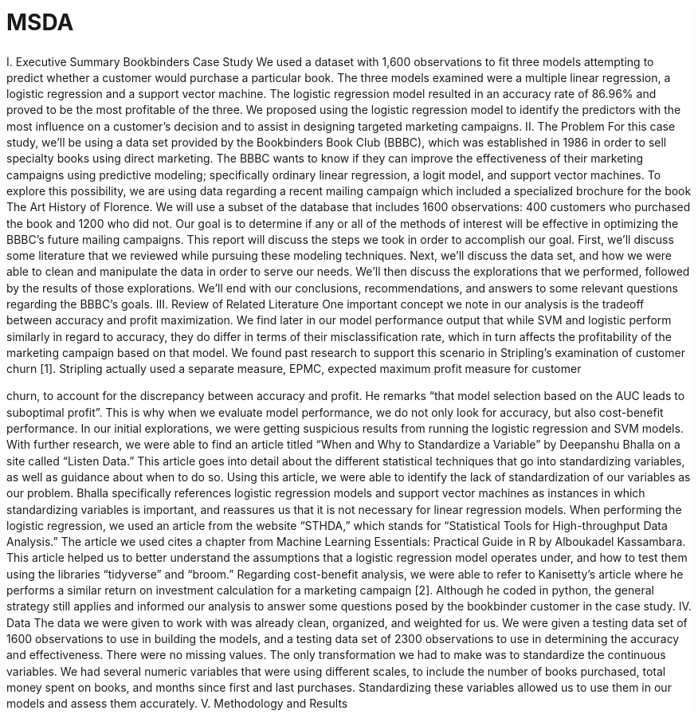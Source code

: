 # MSDA
 I. Executive Summary
Bookbinders Case Study
We used a dataset with 1,600 observations to fit three models attempting to predict whether a customer would purchase a particular book. The three models examined were a multiple linear regression, a logistic regression and a support vector machine. The logistic regression model resulted in an accuracy rate of 86.96% and proved to be the most profitable of the three. We proposed using the logistic regression model to identify the predictors with the most influence on a customer’s decision and to assist in designing targeted marketing campaigns.
II. The Problem
For this case study, we’ll be using a data set provided by the Bookbinders Book Club (BBBC), which was established in 1986 in order to sell specialty books using direct marketing. The BBBC wants to know if they can improve the effectiveness of their marketing campaigns using predictive modeling; specifically ordinary linear regression, a logit model, and support vector machines. To explore this possibility, we are using data regarding a recent mailing campaign which included a specialized brochure for the book ​The Art History of Florence.​ We will use a subset of the database that includes 1600 observations: 400 customers who purchased the book and 1200 who did not. Our goal is to determine if any or all of the methods of interest will be effective in optimizing the BBBC’s future mailing campaigns.
This report will discuss the steps we took in order to accomplish our goal. First, we’ll discuss some literature that we reviewed while pursuing these modeling techniques. Next, we’ll discuss the data set, and how we were able to clean and manipulate the data in order to serve our needs. We’ll then discuss the explorations that we performed, followed by the results of those explorations. We’ll end with our conclusions, recommendations, and answers to some relevant questions regarding the BBBC’s goals.
III. Review of Related Literature
One important concept we note in our analysis is the tradeoff between accuracy and profit maximization. We find later in our model performance output that while SVM and logistic perform similarly in regard to accuracy, they do differ in terms of their misclassification rate, which in turn affects the profitability of the marketing campaign based on that model. We found past research to support this scenario in Stripling’s examination of customer churn [1]. Stripling actually used a separate measure, EPMC, ​expected maximum profit measure for customer

churn, to account for the discrepancy between accuracy and profit. He remarks “that model selection based on the AUC leads to suboptimal profit”. This is why when we evaluate model performance, we do not only look for accuracy, but also cost-benefit performance.
In our initial explorations, we were getting suspicious results from running the logistic regression and SVM models. With further research, we were able to find an article titled “When and Why to Standardize a Variable” by Deepanshu Bhalla on a site called “Listen Data.” This article goes into detail about the different statistical techniques that go into standardizing variables, as well as guidance about when to do so. Using this article, we were able to identify the lack of standardization of our variables as our problem. Bhalla specifically references logistic regression models and support vector machines as instances in which standardizing variables is important, and reassures us that it is not necessary for linear regression models.
When performing the logistic regression, we used an article from the website “STHDA,” which stands for “Statistical Tools for High-throughput Data Analysis.” The article we used cites a chapter from ​Machine Learning Essentials: Practical Guide in R​ by Alboukadel Kassambara. This article helped us to better understand the assumptions that a logistic regression model operates under, and how to test them using the libraries “tidyverse” and “broom.”
Regarding cost-benefit analysis, we were able to refer to Kanisetty’s article where he performs a similar return on investment calculation for a marketing campaign [2]. Although he coded in python, the general strategy still applies and informed our analysis to answer some questions posed by the bookbinder customer in the case study.
IV. Data
The data we were given to work with was already clean, organized, and weighted for us. We were given a testing data set of 1600 observations to use in building the models, and a testing data set of 2300 observations to use in determining the accuracy and effectiveness. There were no missing values.
The only transformation we had to make was to standardize the continuous variables. We had several numeric variables that were using different scales, to include the number of books purchased, total money spent on books, and months since first and last purchases. Standardizing these variables allowed us to use them in our models and assess them accurately.
V. Methodology and Results
